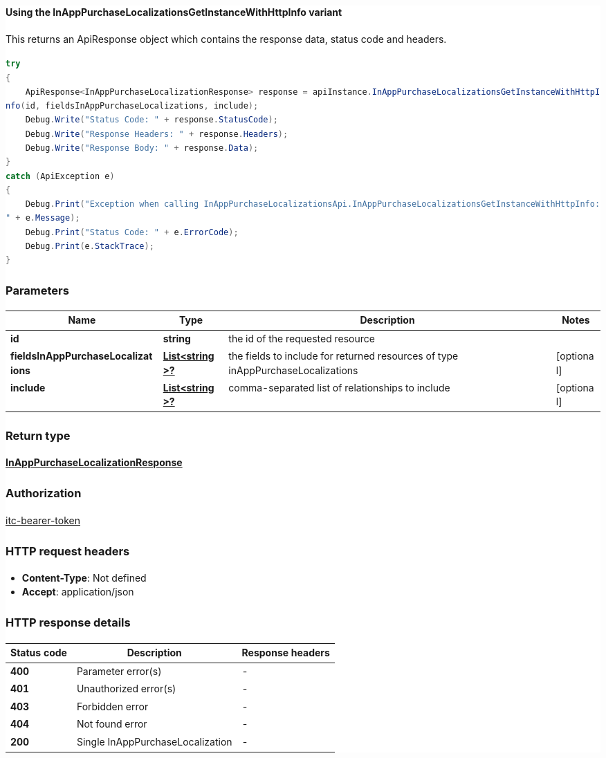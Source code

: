 #### Using the InAppPurchaseLocalizationsGetInstanceWithHttpInfo variant
This returns an ApiResponse object which contains the response data, status code and headers.

```csharp
try
{
    ApiResponse<InAppPurchaseLocalizationResponse> response = apiInstance.InAppPurchaseLocalizationsGetInstanceWithHttpInfo(id, fieldsInAppPurchaseLocalizations, include);
    Debug.Write("Status Code: " + response.StatusCode);
    Debug.Write("Response Headers: " + response.Headers);
    Debug.Write("Response Body: " + response.Data);
}
catch (ApiException e)
{
    Debug.Print("Exception when calling InAppPurchaseLocalizationsApi.InAppPurchaseLocalizationsGetInstanceWithHttpInfo: " + e.Message);
    Debug.Print("Status Code: " + e.ErrorCode);
    Debug.Print(e.StackTrace);
}
```

### Parameters

| Name | Type | Description | Notes |
|------|------|-------------|-------|
| **id** | **string** | the id of the requested resource |  |
| **fieldsInAppPurchaseLocalizations** | [**List&lt;string&gt;?**](string.md) | the fields to include for returned resources of type inAppPurchaseLocalizations | [optional]  |
| **include** | [**List&lt;string&gt;?**](string.md) | comma-separated list of relationships to include | [optional]  |

### Return type

[**InAppPurchaseLocalizationResponse**](InAppPurchaseLocalizationResponse.md)

### Authorization

[itc-bearer-token](../README.md#itc-bearer-token)

### HTTP request headers

 - **Content-Type**: Not defined
 - **Accept**: application/json


### HTTP response details
| Status code | Description | Response headers |
|-------------|-------------|------------------|
| **400** | Parameter error(s) |  -  |
| **401** | Unauthorized error(s) |  -  |
| **403** | Forbidden error |  -  |
| **404** | Not found error |  -  |
| **200** | Single InAppPurchaseLocalization |  -  |
